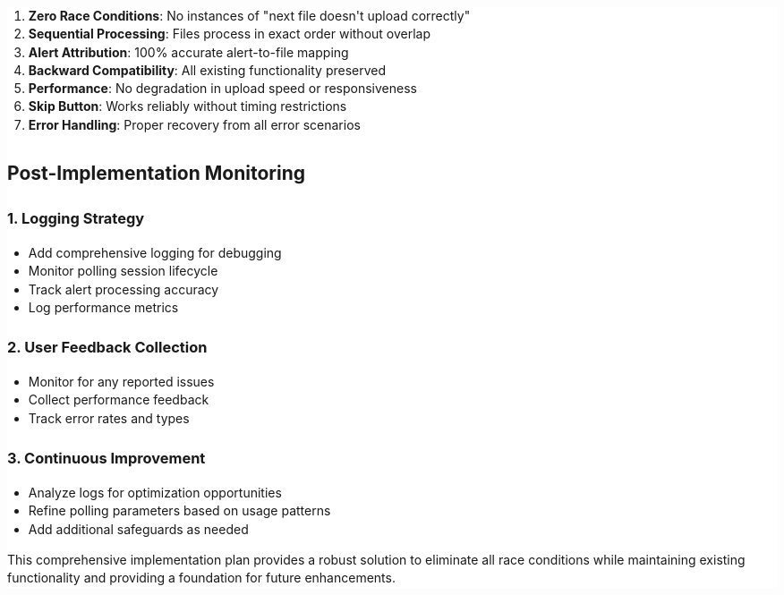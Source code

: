 1. **Zero Race Conditions**: No instances of "next file doesn't upload correctly"
2. **Sequential Processing**: Files process in exact order without overlap
3. **Alert Attribution**: 100% accurate alert-to-file mapping
4. **Backward Compatibility**: All existing functionality preserved
5. **Performance**: No degradation in upload speed or responsiveness
6. **Skip Button**: Works reliably without timing restrictions
7. **Error Handling**: Proper recovery from all error scenarios

## Post-Implementation Monitoring

### 1. Logging Strategy
- Add comprehensive logging for debugging
- Monitor polling session lifecycle
- Track alert processing accuracy
- Log performance metrics

### 2. User Feedback Collection
- Monitor for any reported issues
- Collect performance feedback
- Track error rates and types

### 3. Continuous Improvement
- Analyze logs for optimization opportunities
- Refine polling parameters based on usage patterns
- Add additional safeguards as needed

This comprehensive implementation plan provides a robust solution to eliminate all race conditions while maintaining existing functionality and providing a foundation for future enhancements.
